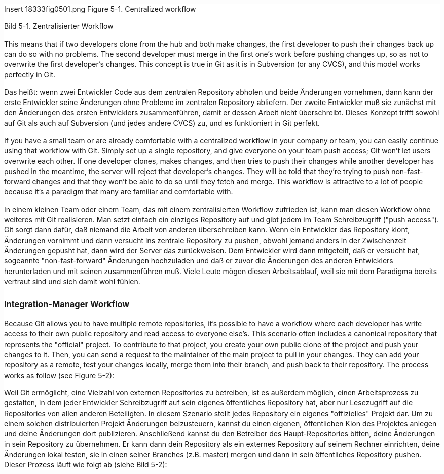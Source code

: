 Insert 18333fig0501.png 
Figure 5-1. Centralized workflow

Bild 5-1. Zentralisierter Workflow

This means that if two developers clone from the hub and both make changes, the first developer to push their changes back up can do so with no problems. The second developer must merge in the first one’s work before pushing changes up, so as not to overwrite the first developer’s changes. This concept is true in Git as it is in Subversion (or any CVCS), and this model works perfectly in Git.

Das heißt: wenn zwei Entwickler Code aus dem zentralen Repository abholen und beide Änderungen vornehmen, dann kann der erste Entwickler seine Änderungen ohne Probleme im zentralen Repository abliefern. Der zweite Entwickler muß sie zunächst mit den Änderungen des ersten Entwicklers zusammenführen, damit er dessen Arbeit nicht überschreibt. Dieses Konzept trifft sowohl auf Git als auch auf Subversion (und jedes andere CVCS) zu, und es funktioniert in Git perfekt.

If you have a small team or are already comfortable with a centralized workflow in your company or team, you can easily continue using that workflow with Git. Simply set up a single repository, and give everyone on your team push access; Git won’t let users overwrite each other. If one developer clones, makes changes, and then tries to push their changes while another developer has pushed in the meantime, the server will reject that developer’s changes. They will be told that they’re trying to push non-fast-forward changes and that they won’t be able to do so until they fetch and merge.
This workflow is attractive to a lot of people because it’s a paradigm that many are familiar and comfortable with.

In einem kleinen Team oder einem Team, das mit einem zentralisierten Workflow zufrieden ist, kann man diesen Workflow ohne weiteres mit Git realisieren. Man setzt einfach ein einziges Repository auf und gibt jedem im Team Schreibzugriff ("push access"). Git sorgt dann dafür, daß niemand die Arbeit von anderen überschreiben kann. Wenn ein Entwickler das Repository klont, Änderungen vornimmt und dann versucht ins zentrale Repository zu pushen, obwohl jemand anders in der Zwischenzeit Änderungen gepusht hat, dann wird der Server das zurückweisen. Dem Entwickler wird dann mitgeteilt, daß er versucht hat, sogeannte "non-fast-forward" Änderungen hochzuladen und daß er zuvor die Änderungen des anderen Entwicklers herunterladen und mit seinen zusammenführen muß. Viele Leute mögen diesen Arbeitsablauf, weil sie mit dem Paradigma bereits vertraut sind und sich damit wohl fühlen.


### Integration-Manager Workflow ###

Because Git allows you to have multiple remote repositories, it’s possible to have a workflow where each developer has write access to their own public repository and read access to everyone else’s. This scenario often includes a canonical repository that represents the "official" project. To contribute to that project, you create your own public clone of the project and push your changes to it. Then, you can send a request to the maintainer of the main project to pull in your changes. They can add your repository as a remote, test your changes locally, merge them into their branch, and push back to their repository. The process works as follow (see Figure 5-2):

Weil Git ermöglicht, eine Vielzahl von externen Repositories zu betreiben, ist es außerdem möglich, einen Arbeitsprozess zu gestalten, in dem jeder Entwickler Schreibzugriff auf sein eigenes öffentliches Repository hat, aber nur Lesezugriff auf die Repositories von allen anderen Beteiligten. In diesem Szenario stellt jedes Repository ein eigenes "offizielles" Projekt dar. Um zu einem solchen distribuierten Projekt Änderungen beizusteuern, kannst du einen eigenen, öffentlichen Klon des Projektes anlegen und deine Änderungen dort publizieren. Anschließend kannst du den Betreiber des Haupt-Repositories bitten, deine Änderungen in sein Repository zu übernehmen. Er kann dann dein Repository als ein externes Repository auf seinem Rechner einrichten, deine Änderungen lokal testen, sie in einen seiner Branches (z.B. master) mergen und dann in sein öffentliches Repository pushen. Dieser Prozess läuft wie folgt ab (siehe Bild 5-2):
